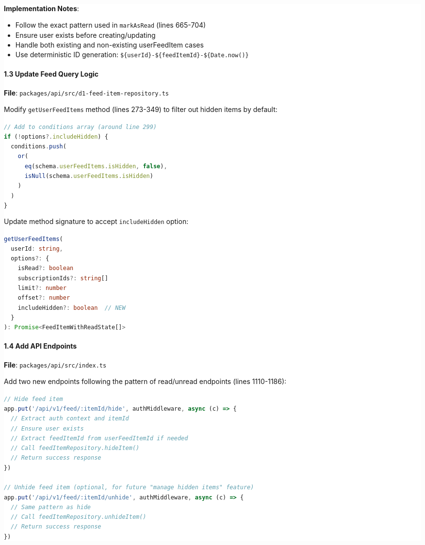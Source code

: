 **Implementation Notes**:
- Follow the exact pattern used in `markAsRead` (lines 665-704)
- Ensure user exists before creating/updating
- Handle both existing and non-existing userFeedItem cases
- Use deterministic ID generation: `${userId}-${feedItemId}-${Date.now()}`

#### 1.3 Update Feed Query Logic
**File**: `packages/api/src/d1-feed-item-repository.ts`

Modify `getUserFeedItems` method (lines 273-349) to filter out hidden items by default:

```typescript
// Add to conditions array (around line 299)
if (!options?.includeHidden) {
  conditions.push(
    or(
      eq(schema.userFeedItems.isHidden, false),
      isNull(schema.userFeedItems.isHidden)
    )
  )
}
```

Update method signature to accept `includeHidden` option:
```typescript
getUserFeedItems(
  userId: string,
  options?: {
    isRead?: boolean
    subscriptionIds?: string[]
    limit?: number
    offset?: number
    includeHidden?: boolean  // NEW
  }
): Promise<FeedItemWithReadState[]>
```

#### 1.4 Add API Endpoints
**File**: `packages/api/src/index.ts`

Add two new endpoints following the pattern of read/unread endpoints (lines 1110-1186):

```typescript
// Hide feed item
app.put('/api/v1/feed/:itemId/hide', authMiddleware, async (c) => {
  // Extract auth context and itemId
  // Ensure user exists
  // Extract feedItemId from userFeedItemId if needed
  // Call feedItemRepository.hideItem()
  // Return success response
})

// Unhide feed item (optional, for future "manage hidden items" feature)
app.put('/api/v1/feed/:itemId/unhide', authMiddleware, async (c) => {
  // Same pattern as hide
  // Call feedItemRepository.unhideItem()
  // Return success response
})
```
